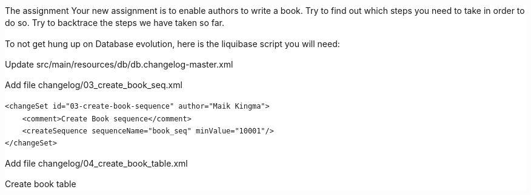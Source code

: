 The assignment
Your new assignment is to enable authors to write a book. Try to find out which steps you need to take in order to do so. Try to backtrace the steps we have taken so far.

To not get hung up on Database evolution, here is the liquibase script you will need:

Update src/main/resources/db/db.changelog-master.xml
<?xml version="1.0" encoding="UTF-8"?>
<databaseChangeLog
        xmlns:xsi="http://www.w3.org/2001/XMLSchema-instance"
        xmlns="http://www.liquibase.org/xml/ns/dbchangelog"
        xsi:schemaLocation="http://www.liquibase.org/xml/ns/dbchangelog http://www.liquibase.org/xml/ns/dbchangelog/dbchangelog-latest.xsd">
    <include file="changelog/01_create_author_seq.xml" relativeToChangelogFile="true"/>
    <include file="changelog/02_create_author_table.xml" relativeToChangelogFile="true"/>
    <include file="changelog/03_create_book_seq.xml" relativeToChangelogFile="true"/>
    <include file="changelog/04_create_book_table.xml" relativeToChangelogFile="true"/>
</databaseChangeLog>


Add file changelog/03_create_book_seq.xml
<?xml version="1.0" encoding="UTF-8"?>
<databaseChangeLog
        xmlns="http://www.liquibase.org/xml/ns/dbchangelog"
        xmlns:xsi="http://www.w3.org/2001/XMLSchema-instance"
        xsi:schemaLocation="http://www.liquibase.org/xml/ns/dbchangelog http://www.liquibase.org/xml/ns/dbchangelog/dbchangelog-3.6.xsd">

    <changeSet id="03-create-book-sequence" author="Maik Kingma">
        <comment>Create Book sequence</comment>
        <createSequence sequenceName="book_seq" minValue="10001"/>
    </changeSet>
</databaseChangeLog>


Add file changelog/04_create_book_table.xml
<?xml version="1.0" encoding="UTF-8"?>
<databaseChangeLog
        xmlns="http://www.liquibase.org/xml/ns/dbchangelog"
        xmlns:xsi="http://www.w3.org/2001/XMLSchema-instance"
        xsi:schemaLocation="http://www.liquibase.org/xml/ns/dbchangelog http://www.liquibase.org/xml/ns/dbchangelog/dbchangelog-3.6.xsd">

  <changeSet id="04-create-book-table" author="Maik Kingma">
    <comment>Create book table</comment>
    <createTable tableName="book">
      <column name="id" type="bigint">
        <constraints primaryKey="true" primaryKeyName="book_id_pk" nullable="false"/>
      </column>
      <column name="title" type="text">
        <constraints nullable="false"/>
      </column>
      <column name="author_id" type="bigint">
        <constraints nullable="false"/>
      </column>
      <column name="genre" type="text">
        <constraints nullable="false"/>
      </column>
      <column name="published" type="boolean" defaultValue="false"/>
      <column name="publisher_id" type="uuid"/>
      <column name="isbn" type="text"/>
    </createTable>
